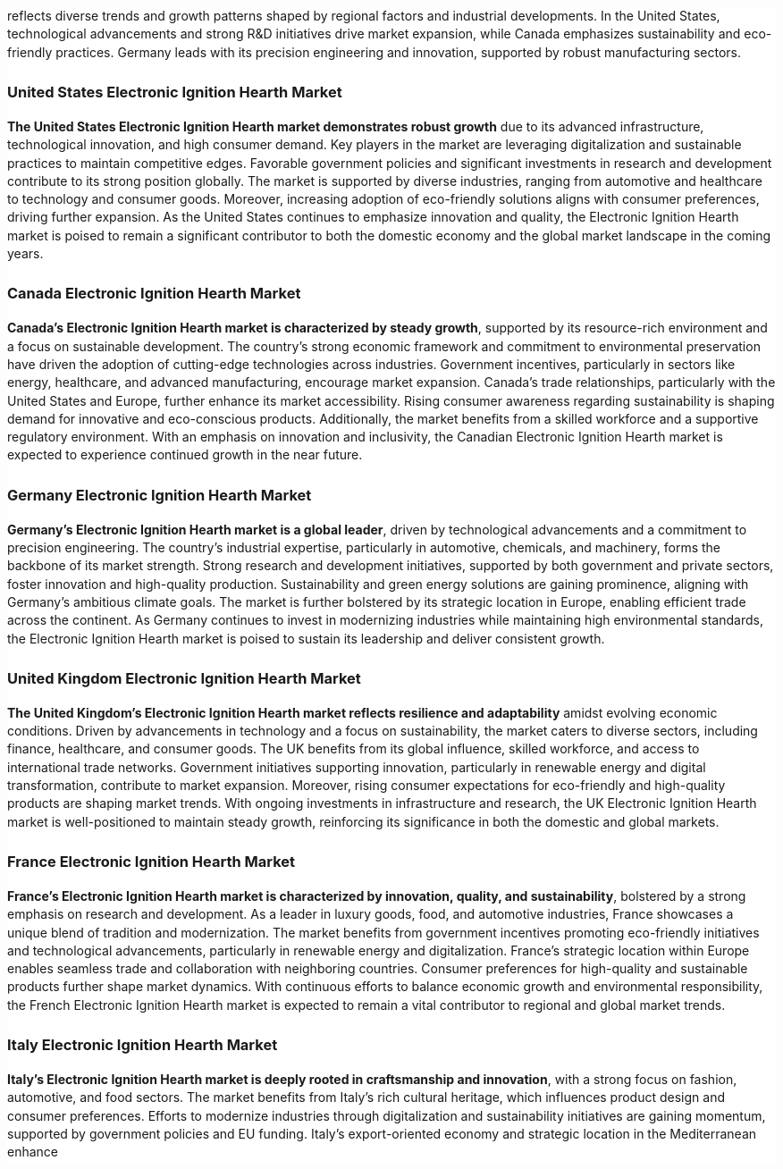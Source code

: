 reflects diverse trends and growth patterns shaped by regional factors and industrial developments. In the United States, technological advancements and strong R&amp;D initiatives drive market expansion, while Canada emphasizes sustainability and eco-friendly practices. Germany leads with its precision engineering and innovation, supported by robust manufacturing sectors.</span></em></p></blockquote><h3><strong>United States Electronic Ignition Hearth Market</strong></h3><p><strong>The United States Electronic Ignition Hearth market demonstrates robust growth</strong> due to its advanced infrastructure, technological innovation, and high consumer demand. Key players in the market are leveraging digitalization and sustainable practices to maintain competitive edges. Favorable government policies and significant investments in research and development contribute to its strong position globally. The market is supported by diverse industries, ranging from automotive and healthcare to technology and consumer goods. Moreover, increasing adoption of eco-friendly solutions aligns with consumer preferences, driving further expansion. As the United States continues to emphasize innovation and quality, the Electronic Ignition Hearth market is poised to remain a significant contributor to both the domestic economy and the global market landscape in the coming years.</p><h3><strong>Canada Electronic Ignition Hearth Market</strong></h3><p><strong>Canada&rsquo;s Electronic Ignition Hearth market is characterized by steady growth</strong>, supported by its resource-rich environment and a focus on sustainable development. The country&rsquo;s strong economic framework and commitment to environmental preservation have driven the adoption of cutting-edge technologies across industries. Government incentives, particularly in sectors like energy, healthcare, and advanced manufacturing, encourage market expansion. Canada&rsquo;s trade relationships, particularly with the United States and Europe, further enhance its market accessibility. Rising consumer awareness regarding sustainability is shaping demand for innovative and eco-conscious products. Additionally, the market benefits from a skilled workforce and a supportive regulatory environment. With an emphasis on innovation and inclusivity, the Canadian Electronic Ignition Hearth market is expected to experience continued growth in the near future.</p><h3><strong>Germany Electronic Ignition Hearth Market</strong></h3><p><strong>Germany&rsquo;s Electronic Ignition Hearth market is a global leader</strong>, driven by technological advancements and a commitment to precision engineering. The country&rsquo;s industrial expertise, particularly in automotive, chemicals, and machinery, forms the backbone of its market strength. Strong research and development initiatives, supported by both government and private sectors, foster innovation and high-quality production. Sustainability and green energy solutions are gaining prominence, aligning with Germany&rsquo;s ambitious climate goals. The market is further bolstered by its strategic location in Europe, enabling efficient trade across the continent. As Germany continues to invest in modernizing industries while maintaining high environmental standards, the Electronic Ignition Hearth market is poised to sustain its leadership and deliver consistent growth.</p><h3><strong>United Kingdom Electronic Ignition Hearth Market</strong></h3><p><strong>The United Kingdom&rsquo;s Electronic Ignition Hearth market reflects resilience and adaptability</strong> amidst evolving economic conditions. Driven by advancements in technology and a focus on sustainability, the market caters to diverse sectors, including finance, healthcare, and consumer goods. The UK benefits from its global influence, skilled workforce, and access to international trade networks. Government initiatives supporting innovation, particularly in renewable energy and digital transformation, contribute to market expansion. Moreover, rising consumer expectations for eco-friendly and high-quality products are shaping market trends. With ongoing investments in infrastructure and research, the UK Electronic Ignition Hearth market is well-positioned to maintain steady growth, reinforcing its significance in both the domestic and global markets.</p><h3><strong>France Electronic Ignition Hearth Market</strong></h3><p><strong>France&rsquo;s Electronic Ignition Hearth market is characterized by innovation, quality, and sustainability</strong>, bolstered by a strong emphasis on research and development. As a leader in luxury goods, food, and automotive industries, France showcases a unique blend of tradition and modernization. The market benefits from government incentives promoting eco-friendly initiatives and technological advancements, particularly in renewable energy and digitalization. France&rsquo;s strategic location within Europe enables seamless trade and collaboration with neighboring countries. Consumer preferences for high-quality and sustainable products further shape market dynamics. With continuous efforts to balance economic growth and environmental responsibility, the French Electronic Ignition Hearth market is expected to remain a vital contributor to regional and global market trends.</p><h3><strong>Italy Electronic Ignition Hearth Market</strong></h3><p><strong>Italy&rsquo;s Electronic Ignition Hearth market is deeply rooted in craftsmanship and innovation</strong>, with a strong focus on fashion, automotive, and food sectors. The market benefits from Italy&rsquo;s rich cultural heritage, which influences product design and consumer preferences. Efforts to modernize industries through digitalization and sustainability initiatives are gaining momentum, supported by government policies and EU funding. Italy&rsquo;s export-oriented economy and strategic location in the Mediterranean enhance
